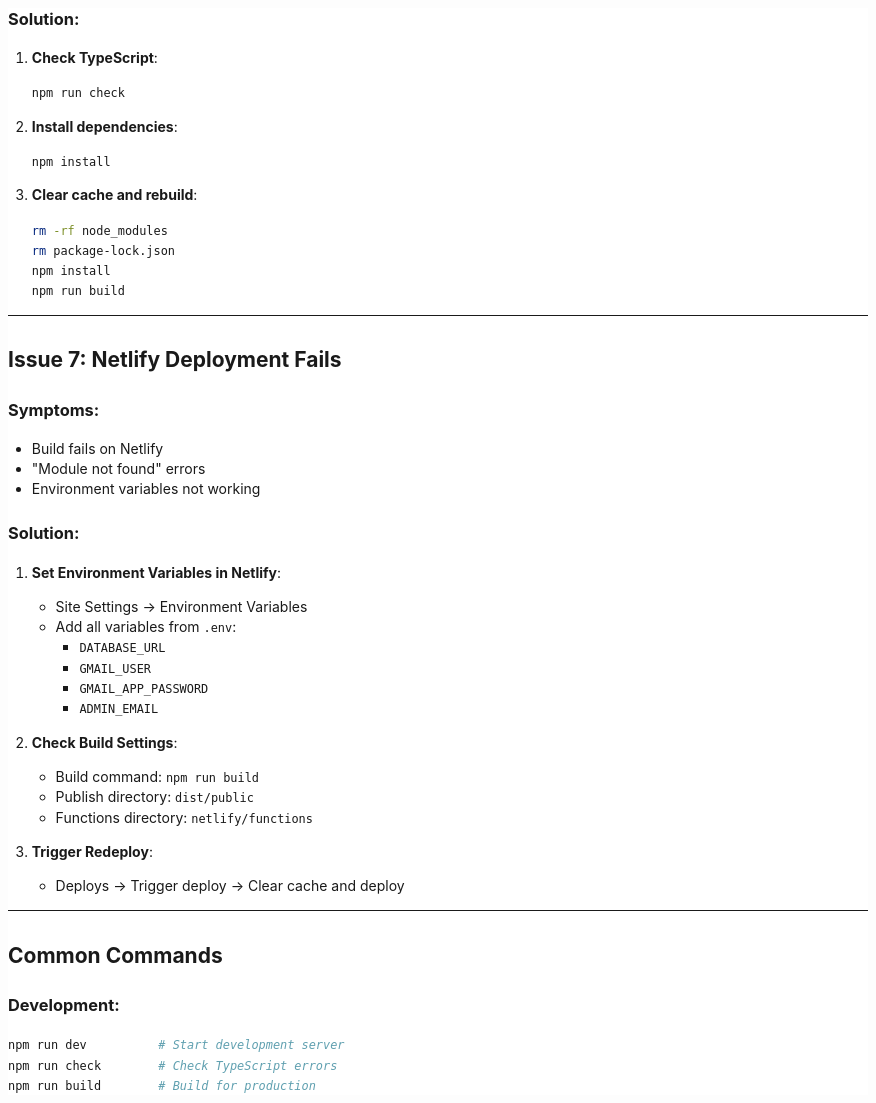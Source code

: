 ### Solution:

1. **Check TypeScript**:
   ```bash
   npm run check
   ```

2. **Install dependencies**:
   ```bash
   npm install
   ```

3. **Clear cache and rebuild**:
   ```bash
   rm -rf node_modules
   rm package-lock.json
   npm install
   npm run build
   ```

---

## Issue 7: Netlify Deployment Fails

### Symptoms:
- Build fails on Netlify
- "Module not found" errors
- Environment variables not working

### Solution:

1. **Set Environment Variables in Netlify**:
   - Site Settings → Environment Variables
   - Add all variables from `.env`:
     - `DATABASE_URL`
     - `GMAIL_USER`
     - `GMAIL_APP_PASSWORD`
     - `ADMIN_EMAIL`

2. **Check Build Settings**:
   - Build command: `npm run build`
   - Publish directory: `dist/public`
   - Functions directory: `netlify/functions`

3. **Trigger Redeploy**:
   - Deploys → Trigger deploy → Clear cache and deploy

---

## Common Commands

### Development:
```bash
npm run dev          # Start development server
npm run check        # Check TypeScript errors
npm run build        # Build for production
```
